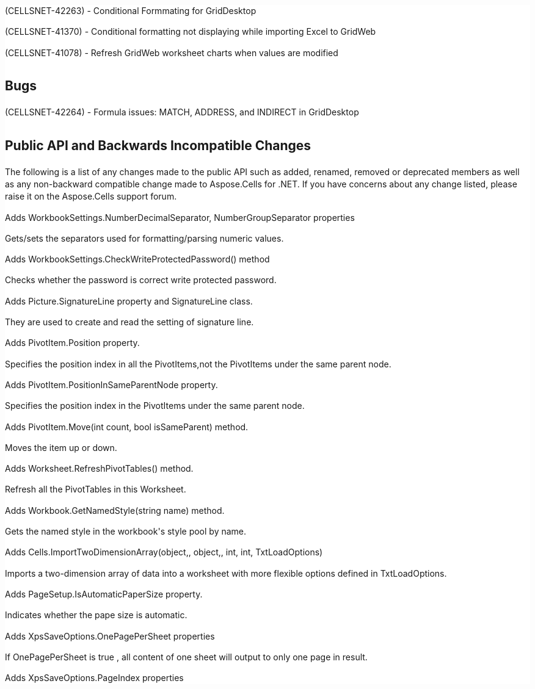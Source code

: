 (CELLSNET-42263) - Conditional Formmating for GridDesktop

(CELLSNET-41370) - Conditional formatting not displaying while importing Excel to GridWeb

(CELLSNET-41078) - Refresh GridWeb worksheet charts when values are modified

## Bugs

(CELLSNET-42264) - Formula issues: MATCH, ADDRESS, and INDIRECT in GridDesktop

## Public API and Backwards Incompatible Changes

The following is a list of any changes made to the public API such as added, renamed, removed or deprecated members as well as any non-backward compatible change made to Aspose.Cells for .NET. If you have concerns about any change listed, please raise it on the Aspose.Cells support forum.

Adds WorkbookSettings.NumberDecimalSeparator, NumberGroupSeparator properties

Gets/sets the separators used for formatting/parsing numeric values.

Adds WorkbookSettings.CheckWriteProtectedPassword() method

Checks whether the password is correct write protected password.

Adds Picture.SignatureLine property and SignatureLine class.

They are used to create and read the setting of signature line.

Adds PivotItem.Position property.

Specifies the position index in all the PivotItems,not the PivotItems under the same parent node.

Adds PivotItem.PositionInSameParentNode property.

Specifies the position index in the PivotItems under the same parent node.

Adds PivotItem.Move(int count, bool isSameParent) method.

Moves the item up or down.

Adds Worksheet.RefreshPivotTables() method.

Refresh all the PivotTables in this Worksheet.

Adds Workbook.GetNamedStyle(string name) method.

Gets the named style in the workbook's style pool by name.

Adds Cells.ImportTwoDimensionArray(object,, object,, int, int, TxtLoadOptions)

Imports a two-dimension array of data into a worksheet with more flexible options defined in TxtLoadOptions.

Adds PageSetup.IsAutomaticPaperSize property.

Indicates whether the pape size is automatic.

Adds XpsSaveOptions.OnePagePerSheet properties

If OnePagePerSheet is true , all content of one sheet will output to only one page in result.

Adds XpsSaveOptions.PageIndex properties

